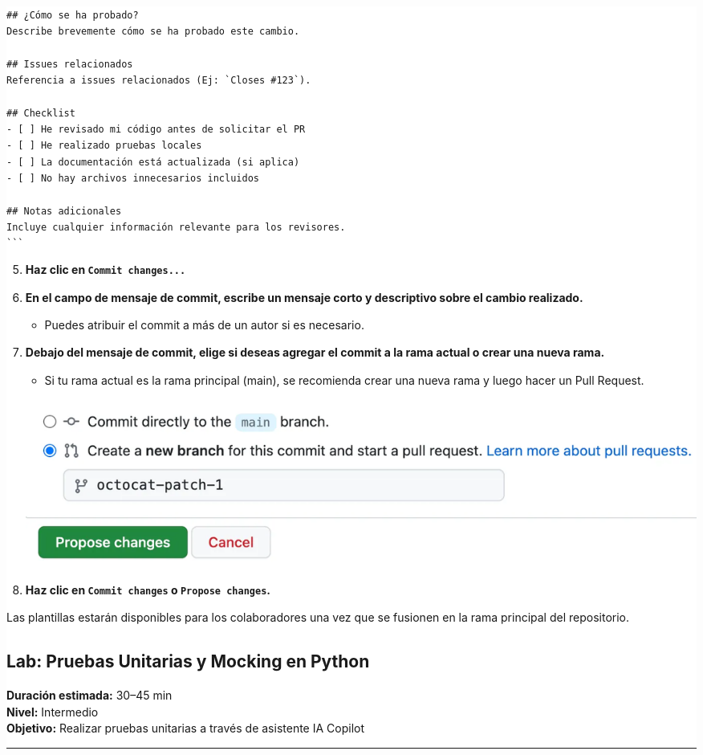 	## ¿Cómo se ha probado?
	Describe brevemente cómo se ha probado este cambio.

	## Issues relacionados
	Referencia a issues relacionados (Ej: `Closes #123`).

	## Checklist
	- [ ] He revisado mi código antes de solicitar el PR
	- [ ] He realizado pruebas locales
	- [ ] La documentación está actualizada (si aplica)
	- [ ] No hay archivos innecesarios incluidos

	## Notas adicionales
	Incluye cualquier información relevante para los revisores.
	```

5. **Haz clic en `Commit changes...`**

6. **En el campo de mensaje de commit, escribe un mensaje corto y descriptivo sobre el cambio realizado.**
	- Puedes atribuir el commit a más de un autor si es necesario.

7. **Debajo del mensaje de commit, elige si deseas agregar el commit a la rama actual o crear una nueva rama.**
	- Si tu rama actual es la rama principal (main), se recomienda crear una nueva rama y luego hacer un Pull Request.

	![add file](images/choose-commit-branch.webp)

8. **Haz clic en `Commit changes` o `Propose changes`.**

Las plantillas estarán disponibles para los colaboradores una vez que se fusionen en la rama principal del repositorio.

## Lab: Pruebas Unitarias y Mocking en Python

**Duración estimada:** 30–45 min  
**Nivel:** Intermedio  
**Objetivo:** Realizar pruebas unitarias a través de asistente IA Copilot

---